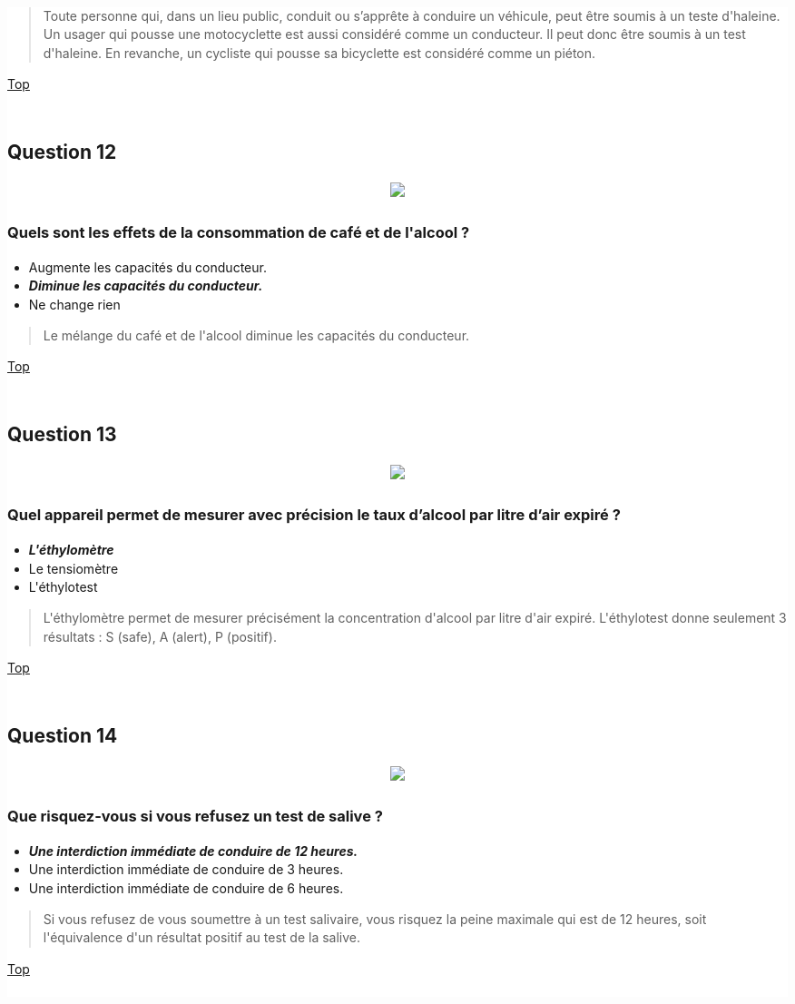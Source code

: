 > Toute personne qui, dans un lieu public, conduit ou s’apprête à conduire un véhicule, peut être soumis à un teste d'haleine. Un usager qui pousse une motocyclette est aussi considéré comme un conducteur. Il peut donc être soumis à un test d'haleine. En revanche, un cycliste qui pousse sa bicyclette est considéré comme un piéton.

[Top](01%20-%20Être%20en%20état%20de%20conduire.md)<br /><br />

## Question 12

<center><img src="https://storage.googleapis.com/le-permis-belge-cdn/questionnaires/56881b55-163d-4f5a-9fd7-2d8c764257d1/27907378-acdf-48de-810f-5c935d193720/question.png" style="margin: auto auto; max-height: 400px;"></center>

### Quels sont les effets de la consommation de café et de l'alcool ?

- Augmente les capacités du conducteur.
- ***Diminue les capacités du conducteur.***
- Ne change rien

> Le mélange du café et de l'alcool  diminue les capacités du conducteur.

[Top](01%20-%20Être%20en%20état%20de%20conduire.md)<br /><br />

## Question 13

<center><img src="https://storage.googleapis.com/le-permis-belge-cdn/questionnaires/56881b55-163d-4f5a-9fd7-2d8c764257d1/6510c02f-3e79-447d-aae3-451365b06491/question.png" style="margin: auto auto; max-height: 400px;"></center>

### Quel appareil permet de mesurer avec précision le taux d’alcool par litre d’air expiré ?

- ***L'éthylomètre***
- Le tensiomètre
- L'éthylotest

> L'éthylomètre permet de mesurer précisément la concentration d'alcool par litre d'air expiré. L'éthylotest donne seulement 3 résultats : S (safe), A (alert), P (positif).

[Top](01%20-%20Être%20en%20état%20de%20conduire.md)<br /><br />

## Question 14

<center><img src="https://storage.googleapis.com/le-permis-belge-cdn/questionnaires/56881b55-163d-4f5a-9fd7-2d8c764257d1/6719021d-c07d-47d4-bfd7-86101ce64f07/question.jpg" style="margin: auto auto; max-height: 400px;"></center>

### Que risquez-vous si vous refusez un test de salive ?

- ***Une interdiction immédiate de conduire de 12 heures.***
- Une interdiction immédiate de conduire de 3 heures.
- Une interdiction immédiate de conduire de 6 heures.

> Si vous refusez de vous soumettre à un test salivaire, vous risquez la peine maximale qui est de 12 heures, soit l'équivalence d'un résultat positif au test de la salive.

[Top](01%20-%20Être%20en%20état%20de%20conduire.md)<br /><br />
